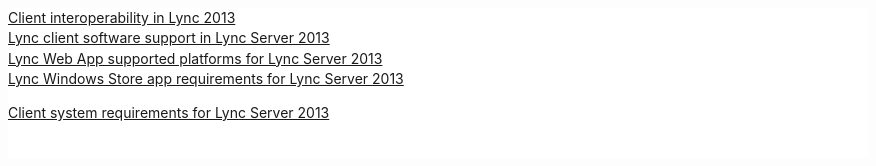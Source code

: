 
[Client interoperability in Lync 2013](lync-server-2013-client-interoperability-in-lync-2013.md)  
[Lync client software support in Lync Server 2013](lync-server-2013-lync-client-software-support.md)  
[Lync Web App supported platforms for Lync Server 2013](lync-server-2013-lync-web-app-supported-platforms.md)  
[Lync Windows Store app requirements for Lync Server 2013](lync-server-2013-lync-windows-store-app-requirements.md)  


[Client system requirements for Lync Server 2013](lync-server-2013-client-system-requirements.md)  
  

</div>

</div>

<span> </span>

</div>

</div>

</div>

